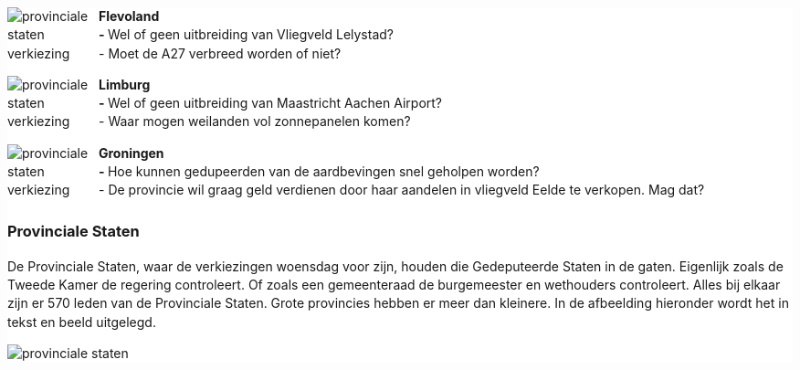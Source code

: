   <div class="content">
    <img alt="provinciale staten verkiezing" title="Beeld: 7Days" height="834" width="1250" style="height: 67px; width: 100px; float: left;" class="media-element file-default" data-delta="12" src="https://7dagen.netlify.app/sites/default/files/Flevoland.jpg">  </div>

  
</div>
</div><strong>Flevoland<br>- </strong>Wel of geen uitbreiding van Vliegveld Lelystad?<br>- Moet de A27 verbreed worden of niet?
<p><div class="media media-element-container media-default media-float-left"><div id="file-536551" class="file file-image file-image-jpeg">

        
  
  <div class="content">
    <img alt="provinciale staten verkiezing" title="Beeld: 7Days" height="834" width="1250" style="height: 67px; width: 100px; float: left;" class="media-element file-default" data-delta="13" src="https://7dagen.netlify.app/sites/default/files/Limburg.jpg">  </div>

  
</div>
</div><strong>Limburg<br>- </strong>Wel of geen uitbreiding van Maastricht Aachen Airport?<br>- Waar mogen weilanden vol zonnepanelen komen?
<p><div class="media media-element-container media-default media-float-left"><div id="file-536552" class="file file-image file-image-jpeg">

        
  
  <div class="content">
    <img alt="provinciale staten verkiezing" title="Beeld: 7Days" height="839" width="1250" style="height: 67px; width: 100px; float: left;" class="media-element file-default" data-delta="14" src="https://7dagen.netlify.app/sites/default/files/Groningen.jpg">  </div>

  
</div>
</div><strong>Groningen<br>- </strong>Hoe kunnen gedupeerden van de aardbevingen snel geholpen worden?<br>- De provincie wil graag geld verdienen door haar aandelen in vliegveld Eelde te verkopen. Mag dat?
<h3>Provinciale Staten</h3>
<p>De Provinciale Staten, waar de verkiezingen woensdag voor zijn, houden die Gedeputeerde Staten in de gaten. Eigenlijk zoals de Tweede Kamer de regering controleert. Of zoals een gemeenteraad de burgemeester en wethouders controleert. Alles bij elkaar zijn er 570 leden van de Provinciale Staten. Grote provincies hebben er meer dan kleinere. In de afbeelding hieronder wordt het in tekst en beeld uitgelegd. <div class="media media-element-container media-default"><div id="file-536536" class="file file-image file-image-jpeg">

        
  
  <div class="content">
    <img alt="provinciale staten " title="Beeld: 7Days" height="1513" width="2480" class="media-element file-default" data-delta="1" src="https://7dagen.netlify.app/sites/default/files/provinciale%20staten.jpg">  </div>

  
</div>
</div>  

